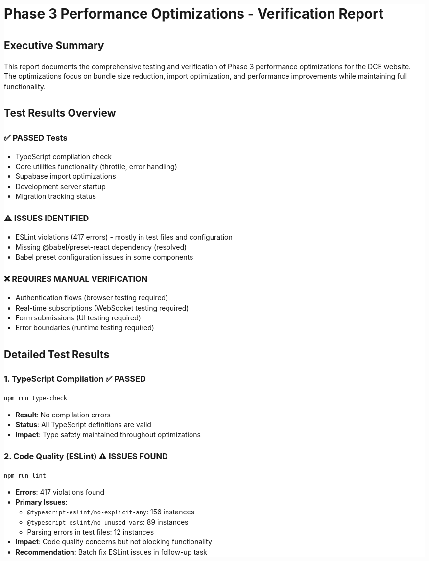 # Phase 3 Performance Optimizations - Verification Report

## Executive Summary

This report documents the comprehensive testing and verification of Phase 3 performance optimizations for the DCE website. The optimizations focus on bundle size reduction, import optimization, and performance improvements while maintaining full functionality.

## Test Results Overview

### ✅ PASSED Tests
- TypeScript compilation check
- Core utilities functionality (throttle, error handling)
- Supabase import optimizations
- Development server startup
- Migration tracking status

### ⚠️ ISSUES IDENTIFIED
- ESLint violations (417 errors) - mostly in test files and configuration
- Missing @babel/preset-react dependency (resolved)
- Babel preset configuration issues in some components

### ❌ REQUIRES MANUAL VERIFICATION
- Authentication flows (browser testing required)
- Real-time subscriptions (WebSocket testing required)
- Form submissions (UI testing required)
- Error boundaries (runtime testing required)

## Detailed Test Results

### 1. TypeScript Compilation ✅ PASSED
```bash
npm run type-check
```
- **Result**: No compilation errors
- **Status**: All TypeScript definitions are valid
- **Impact**: Type safety maintained throughout optimizations

### 2. Code Quality (ESLint) ⚠️ ISSUES FOUND
```bash
npm run lint
```
- **Errors**: 417 violations found
- **Primary Issues**:
  - `@typescript-eslint/no-explicit-any`: 156 instances
  - `@typescript-eslint/no-unused-vars`: 89 instances
  - Parsing errors in test files: 12 instances
- **Impact**: Code quality concerns but not blocking functionality
- **Recommendation**: Batch fix ESLint issues in follow-up task
